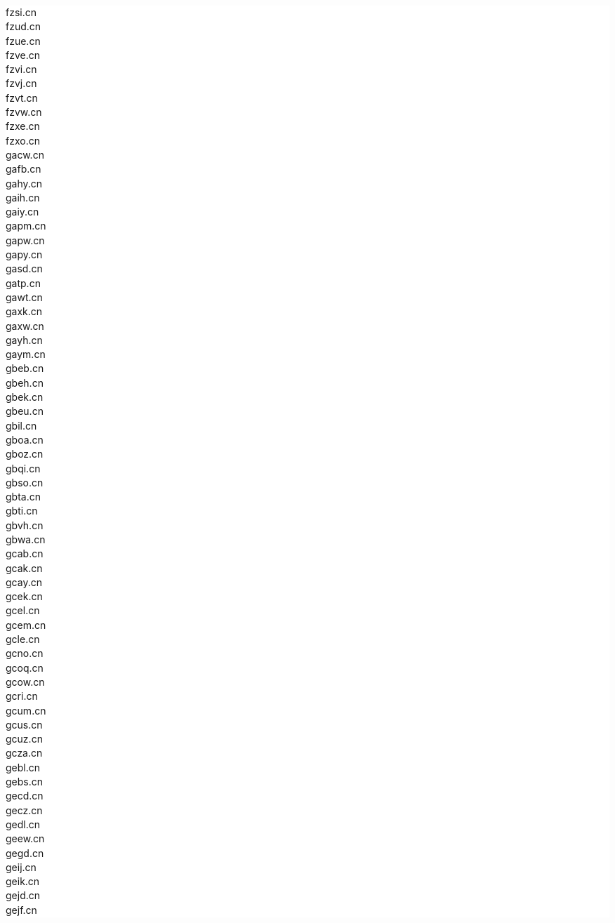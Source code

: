 fzsi.cn   
fzud.cn   
fzue.cn   
fzve.cn   
fzvi.cn   
fzvj.cn   
fzvt.cn   
fzvw.cn   
fzxe.cn   
fzxo.cn   
gacw.cn   
gafb.cn   
gahy.cn   
gaih.cn   
gaiy.cn   
gapm.cn   
gapw.cn   
gapy.cn   
gasd.cn   
gatp.cn   
gawt.cn   
gaxk.cn   
gaxw.cn   
gayh.cn   
gaym.cn   
gbeb.cn   
gbeh.cn   
gbek.cn   
gbeu.cn   
gbil.cn   
gboa.cn   
gboz.cn   
gbqi.cn   
gbso.cn   
gbta.cn   
gbti.cn   
gbvh.cn   
gbwa.cn   
gcab.cn   
gcak.cn   
gcay.cn   
gcek.cn   
gcel.cn   
gcem.cn   
gcle.cn   
gcno.cn   
gcoq.cn   
gcow.cn   
gcri.cn   
gcum.cn   
gcus.cn   
gcuz.cn   
gcza.cn   
gebl.cn   
gebs.cn   
gecd.cn   
gecz.cn   
gedl.cn   
geew.cn   
gegd.cn   
geij.cn   
geik.cn   
gejd.cn   
gejf.cn   